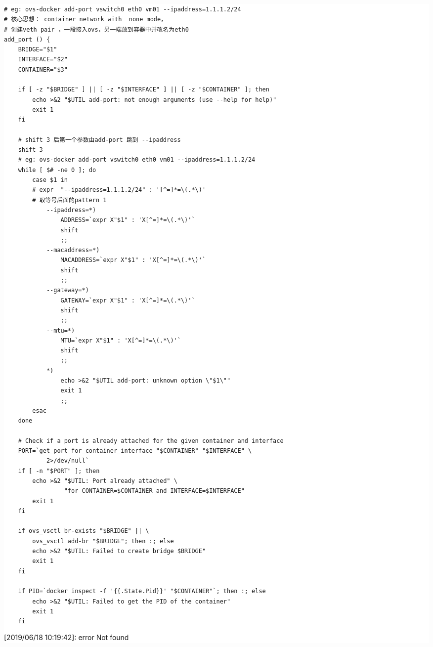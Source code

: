 ```text
# eg: ovs-docker add-port vswitch0 eth0 vm01 --ipaddress=1.1.1.2/24
# 核心思想： container network with  none mode，
# 创建veth pair ，一段接入ovs，另一端放到容器中并改名为eth0
add_port () {
    BRIDGE="$1"
    INTERFACE="$2"
    CONTAINER="$3"

    if [ -z "$BRIDGE" ] || [ -z "$INTERFACE" ] || [ -z "$CONTAINER" ]; then
        echo >&2 "$UTIL add-port: not enough arguments (use --help for help)"
        exit 1
    fi

    # shift 3 后第一个参数由add-port 跳到 --ipaddress
    shift 3
    # eg: ovs-docker add-port vswitch0 eth0 vm01 --ipaddress=1.1.1.2/24
    while [ $# -ne 0 ]; do
        case $1 in
        # expr  "--ipaddress=1.1.1.2/24" : '[^=]*=\(.*\)'
        # 取等号后面的pattern 1 
            --ipaddress=*)
                ADDRESS=`expr X"$1" : 'X[^=]*=\(.*\)'`
                shift
                ;;
            --macaddress=*)
                MACADDRESS=`expr X"$1" : 'X[^=]*=\(.*\)'`
                shift
                ;;
            --gateway=*)
                GATEWAY=`expr X"$1" : 'X[^=]*=\(.*\)'`
                shift
                ;;
            --mtu=*)
                MTU=`expr X"$1" : 'X[^=]*=\(.*\)'`
                shift
                ;;
            *)
                echo >&2 "$UTIL add-port: unknown option \"$1\""
                exit 1
                ;;
        esac
    done

    # Check if a port is already attached for the given container and interface
    PORT=`get_port_for_container_interface "$CONTAINER" "$INTERFACE" \
            2>/dev/null`
    if [ -n "$PORT" ]; then
        echo >&2 "$UTIL: Port already attached" \
                 "for CONTAINER=$CONTAINER and INTERFACE=$INTERFACE"
        exit 1
    fi

    if ovs_vsctl br-exists "$BRIDGE" || \
        ovs_vsctl add-br "$BRIDGE"; then :; else
        echo >&2 "$UTIL: Failed to create bridge $BRIDGE"
        exit 1
    fi

    if PID=`docker inspect -f '{{.State.Pid}}' "$CONTAINER"`; then :; else
        echo >&2 "$UTIL: Failed to get the PID of the container"
        exit 1
    fi

```

[2019/06/18 10:19:42]:  error Not found
